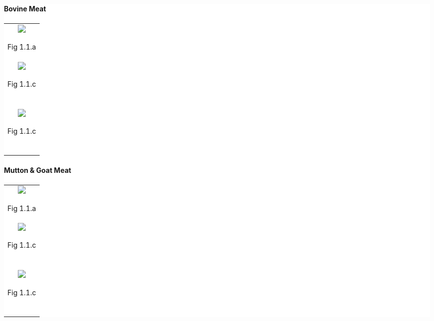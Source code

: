 #### Bovine Meat
<table>
    <tr>
        <td><center>
            <img src="https://raw.githubusercontent.com/tane-rs/meat_atlas/gh-pages/results/FAO_CommodityBalances_LivestockFish/map/GroupbyElements_Production_03_01_Production _Bovine Meat_1973.png"/>
            <p>Fig 1.1.a</p>
        </center></td>
    </tr>
    <tr>
        <td ><center>
            <img src="https://raw.githubusercontent.com/tane-rs/meat_atlas/gh-pages/results/FAO_CommodityBalances_LivestockFish/map/GroupbyElements_Production_03_01_Production _Bovine Meat_1993.png"/>
            <p>Fig 1.1.c</p>
            <img src="">
        </center></td>
    </tr>
    <tr>
        <td ><center>
            <img src="https://raw.githubusercontent.com/tane-rs/meat_atlas/gh-pages/results/FAO_CommodityBalances_LivestockFish/map/GroupbyElements_Production_03_01_Production _Bovine Meat_2013.png"/>
            <p>Fig 1.1.c</p>
            <img src="">
        </center></td>
    </tr>
</table>

#### Mutton & Goat Meat
<table>
    <tr>
        <td><center>
            <img src="https://raw.githubusercontent.com/tane-rs/meat_atlas/gh-pages/results/FAO_CommodityBalances_LivestockFish/map/GroupbyElements_Production_03_01_Production _Mutton & Goat Meat_1973.png"/>
            <p>Fig 1.1.a</p>
        </center></td>
    </tr>
    <tr>
        <td ><center>
            <img src="https://raw.githubusercontent.com/tane-rs/meat_atlas/gh-pages/results/FAO_CommodityBalances_LivestockFish/map/GroupbyElements_Production_03_01_Production _Mutton & Goat Meat_1993.png"/>
            <p>Fig 1.1.c</p>
            <img src="">
        </center></td>
    </tr>
    <tr>
        <td ><center>
            <img src="https://raw.githubusercontent.com/tane-rs/meat_atlas/gh-pages/results/FAO_CommodityBalances_LivestockFish/map/GroupbyElements_Production_03_01_Production _Mutton & Goat Meat_2013.png"/>
            <p>Fig 1.1.c</p>
            <img src="">
        </center></td>
    </tr>
</table>

